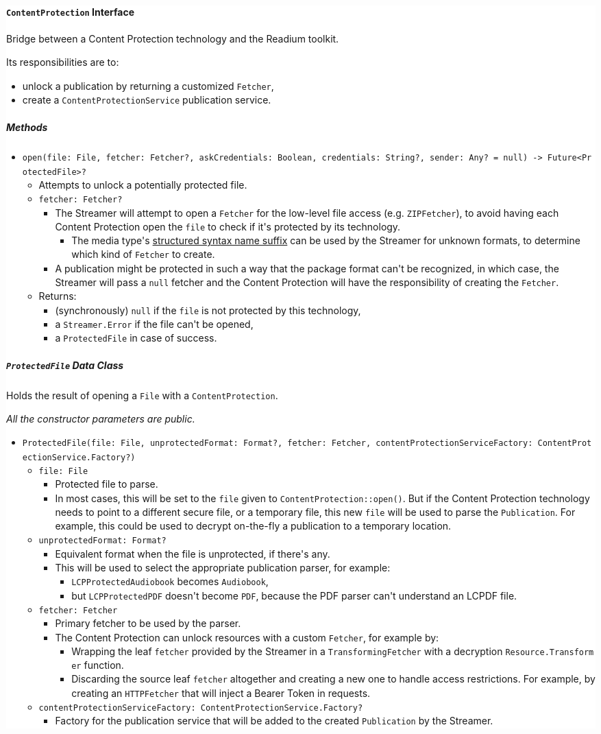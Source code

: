 #### `ContentProtection` Interface

Bridge between a Content Protection technology and the Readium toolkit.

Its responsibilities are to:

* unlock a publication by returning a customized `Fetcher`,
* create a `ContentProtectionService` publication service.

##### Methods

* `open(file: File, fetcher: Fetcher?, askCredentials: Boolean, credentials: String?, sender: Any? = null) -> Future<ProtectedFile>?`
  * Attempts to unlock a potentially protected file.
  * `fetcher: Fetcher?`
    * The Streamer will attempt to open a `Fetcher` for the low-level file access (e.g. `ZIPFetcher`), to avoid having each Content Protection open the `file` to check if it's protected by its technology.
      * The media type's [structured syntax name suffix](https://tools.ietf.org/html/rfc6838#section-4.2.8) can be used by the Streamer for unknown formats, to determine which kind of `Fetcher` to create.
    * A publication might be protected in such a way that the package format can't be recognized, in which case, the Streamer will pass a `null` fetcher and the Content Protection will have the responsibility of creating the `Fetcher`.
  * Returns:
    * (synchronously) `null` if the `file` is not protected by this technology,
    * a `Streamer.Error` if the file can't be opened,
    * a `ProtectedFile` in case of success.

##### `ProtectedFile` Data Class

Holds the result of opening a `File` with a `ContentProtection`.

*All the constructor parameters are public.*

* `ProtectedFile(file: File, unprotectedFormat: Format?, fetcher: Fetcher, contentProtectionServiceFactory: ContentProtectionService.Factory?)`
  * `file: File`
    * Protected file to parse.
    * In most cases, this will be set to the `file` given to `ContentProtection::open()`. But if the Content Protection technology needs to point to a different secure file, or a temporary file, this new `file` will be used to parse the `Publication`. For example, this could be used to decrypt on-the-fly a publication to a temporary location.
  * `unprotectedFormat: Format?`
    * Equivalent format when the file is unprotected, if there's any.
    * This will be used to select the appropriate publication parser, for example:
      * `LCPProtectedAudiobook` becomes `Audiobook`,
      * but `LCPProtectedPDF` doesn't become `PDF`, because the PDF parser can't understand an LCPDF file.
  * `fetcher: Fetcher`
    * Primary fetcher to be used by the parser.
    * The Content Protection can unlock resources with a custom `Fetcher`, for example by:
      * Wrapping the leaf `fetcher` provided by the Streamer in a `TransformingFetcher` with a decryption `Resource.Transformer` function.
      * Discarding the source leaf `fetcher` altogether and creating a new one to handle access restrictions. For example, by creating an `HTTPFetcher` that will inject a Bearer Token in requests.
  * `contentProtectionServiceFactory: ContentProtectionService.Factory?`
    * Factory for the publication service that will be added to the created `Publication` by the Streamer.
